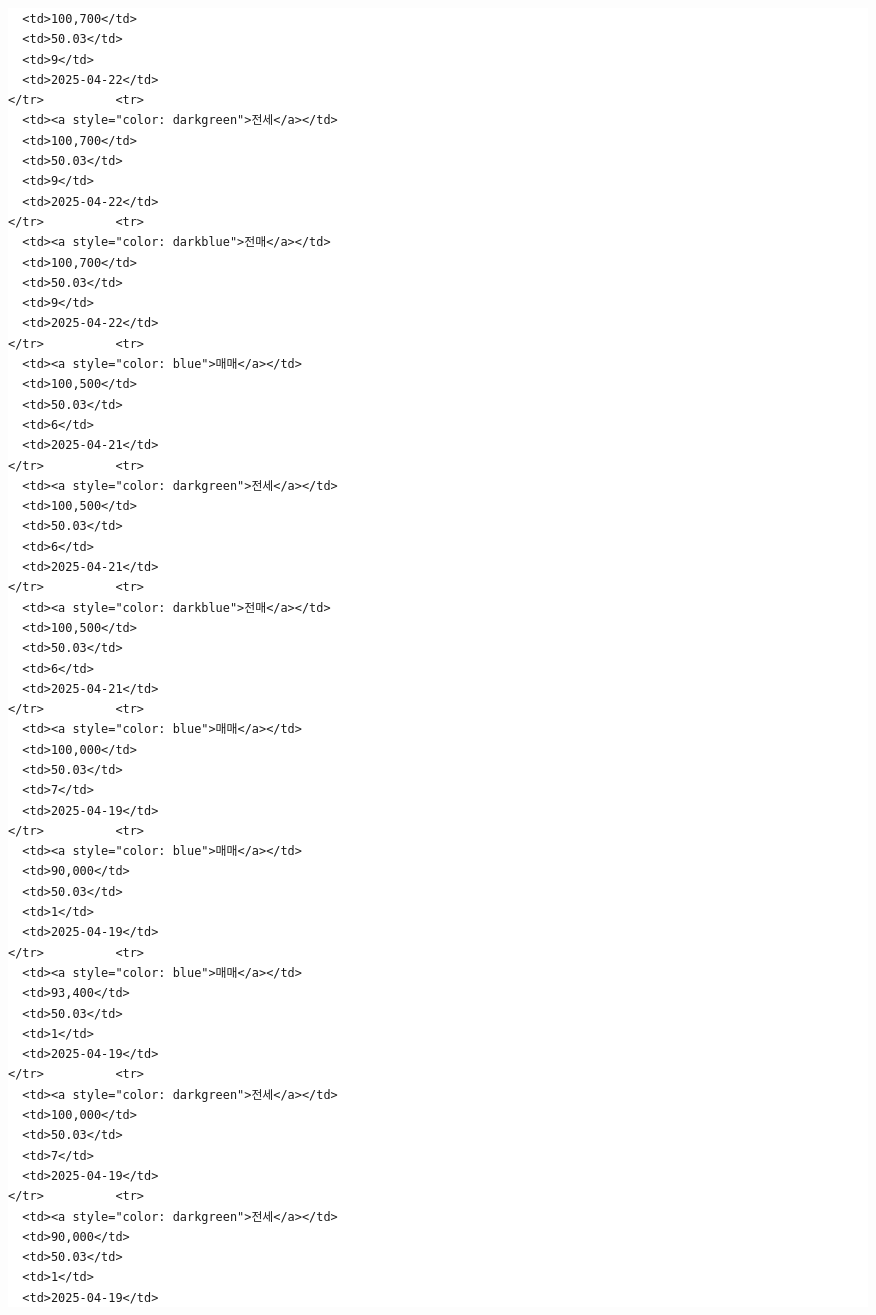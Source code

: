       <td>100,700</td>
      <td>50.03</td>
      <td>9</td>
      <td>2025-04-22</td>
    </tr>          <tr>
      <td><a style="color: darkgreen">전세</a></td>
      <td>100,700</td>
      <td>50.03</td>
      <td>9</td>
      <td>2025-04-22</td>
    </tr>          <tr>
      <td><a style="color: darkblue">전매</a></td>
      <td>100,700</td>
      <td>50.03</td>
      <td>9</td>
      <td>2025-04-22</td>
    </tr>          <tr>
      <td><a style="color: blue">매매</a></td>
      <td>100,500</td>
      <td>50.03</td>
      <td>6</td>
      <td>2025-04-21</td>
    </tr>          <tr>
      <td><a style="color: darkgreen">전세</a></td>
      <td>100,500</td>
      <td>50.03</td>
      <td>6</td>
      <td>2025-04-21</td>
    </tr>          <tr>
      <td><a style="color: darkblue">전매</a></td>
      <td>100,500</td>
      <td>50.03</td>
      <td>6</td>
      <td>2025-04-21</td>
    </tr>          <tr>
      <td><a style="color: blue">매매</a></td>
      <td>100,000</td>
      <td>50.03</td>
      <td>7</td>
      <td>2025-04-19</td>
    </tr>          <tr>
      <td><a style="color: blue">매매</a></td>
      <td>90,000</td>
      <td>50.03</td>
      <td>1</td>
      <td>2025-04-19</td>
    </tr>          <tr>
      <td><a style="color: blue">매매</a></td>
      <td>93,400</td>
      <td>50.03</td>
      <td>1</td>
      <td>2025-04-19</td>
    </tr>          <tr>
      <td><a style="color: darkgreen">전세</a></td>
      <td>100,000</td>
      <td>50.03</td>
      <td>7</td>
      <td>2025-04-19</td>
    </tr>          <tr>
      <td><a style="color: darkgreen">전세</a></td>
      <td>90,000</td>
      <td>50.03</td>
      <td>1</td>
      <td>2025-04-19</td>